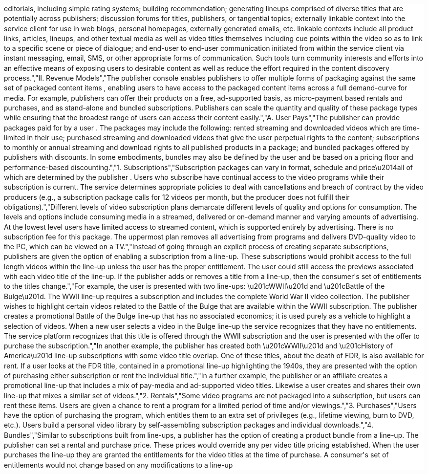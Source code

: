 editorials, including simple rating systems; building recommendation; generating lineups comprised of diverse titles that are potentially across publishers; discussion forums for titles, publishers, or tangential topics; externally linkable context into the service client for use in web blogs, personal homepages, externally generated emails, etc. linkable contexts include all product links, articles, lineups, and other textual media as well as video titles themselves including cue points within the video so as to link to a specific scene or piece of dialogue; and end-user  to end-user  communication initiated from within the service client via instant messaging, email, SMS, or other appropriate forms of communication. Such tools turn community interests and efforts into an effective means of exposing users  to desirable content as well as reduce the effort required in the content discovery process.","II. Revenue Models","The publisher console  enables publishers to offer multiple forms of packaging against the same set of packaged content items , enabling users  to have access to the packaged content items  across a full demand-curve for media. For example, publishers can offer their products on a free, ad-supported basis, as micro-payment based rentals and purchases, and as stand-alone and bundled subscriptions. Publishers can scale the quantity and quality of these package types while ensuring that the broadest range of users  can access their content easily.","A. User Pays","The publisher  can provide packages paid for by a user . The packages may include the following: rented streaming and downloaded videos which are time-limited in their use; purchased streaming and downloaded videos that give the user  perpetual rights to the content; subscriptions to monthly or annual streaming and download rights to all published products in a package; and bundled packages offered by publishers with discounts. In some embodiments, bundles may also be defined by the user  and be based on a pricing floor and performance-based discounting.","1. Subscriptions","Subscription packages can vary in format, schedule and price\u2014all of which are determined by the publisher . Users  who subscribe have continual access to the video programs while their subscription is current. The service determines appropriate policies to deal with cancellations and breach of contract by the video producers (e.g., a subscription package calls for 12 videos per month, but the producer does not fulfill their obligations).","Different levels of video subscription plans demarcate different levels of quality and options for consumption. The levels and options include consuming media in a streamed, delivered or on-demand manner and varying amounts of advertising. At the lowest level users  have limited access to streamed content, which is supported entirely by advertising. There is no subscription fee for this package. The uppermost plan removes all advertising from programs and delivers DVD-quality video to the PC, which can be viewed on a TV.","Instead of going through an explicit process of creating separate subscriptions, publishers are given the option of enabling a subscription from a line-up. These subscriptions would prohibit access to the full length videos within the line-up unless the user  has the proper entitlement. The user  could still access the previews associated with each video title of the line-up. If the publisher  adds or removes a title from a line-up, then the consumer's set of entitlements to the titles change.","For example, the user  is presented with two line-ups: \u201cWWII\u201d and \u201cBattle of the Bulge\u201d. The WWII line-up requires a subscription and includes the complete World War II video collection. The publisher  wishes to highlight certain videos related to the Battle of the Bulge that are available within the WWII subscription. The publisher  creates a promotional Battle of the Bulge line-up that has no associated economics; it is used purely as a vehicle to highlight a selection of videos. When a new user  selects a video in the Bulge line-up the service recognizes that they have no entitlements. The service platform  recognizes that this title is offered through the WWII subscription and the user  is presented with the offer to purchase the subscription.","In another example, the publisher  has created both \u201cWWII\u201d and \u201cHistory of America\u201d line-up subscriptions with some video title overlap. One of these titles, about the death of FDR, is also available for rent. If a user  looks at the FDR title, contained in a promotional line-up highlighting the 1940s, they are presented with the option of purchasing either subscription or rent the individual title.","In a further example, the publisher  or an affiliate  creates a promotional line-up that includes a mix of pay-media and ad-supported video titles. Likewise a user  creates and shares their own line-up that mixes a similar set of videos.","2. Rentals","Some video programs are not packaged into a subscription, but users  can rent these items. Users  are given a chance to rent a program for a limited period of time and\/or viewings.","3. Purchases","Users  have the option of purchasing the program, which entitles them to an extra set of privileges (e.g., lifetime viewing, burn to DVD, etc.). Users  build a personal video library by self-assembling subscription packages and individual downloads.","4. Bundles","Similar to subscriptions built from line-ups, a publisher has the option of creating a product bundle from a line-up. The publisher  can set a rental and purchase price. These prices would override any per video title pricing established. When the user  purchases the line-up they are granted the entitlements for the video titles at the time of purchase. A consumer's set of entitlements would not change based on any modifications to a line-up